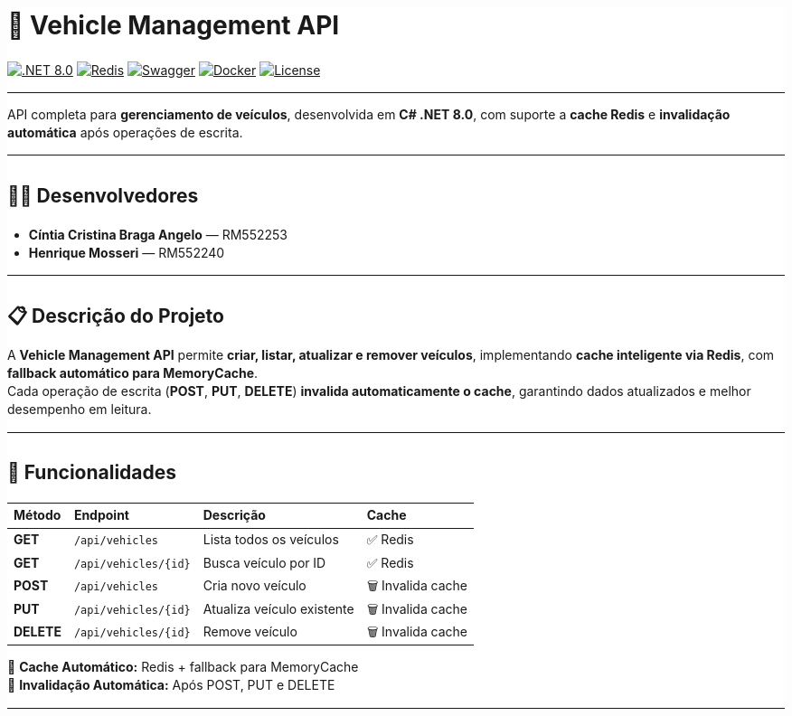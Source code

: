 # 🚗 Vehicle Management API

[![.NET 8.0](https://img.shields.io/badge/.NET-8.0-blue?logo=dotnet&logoColor=white)](https://dotnet.microsoft.com/)
[![Redis](https://img.shields.io/badge/Redis-Cache-red?logo=redis&logoColor=white)](https://redis.io/)
[![Swagger](https://img.shields.io/badge/Swagger-Docs-green?logo=swagger&logoColor=white)](https://swagger.io/)
[![Docker](https://img.shields.io/badge/Container-Docker-blue?logo=docker&logoColor=white)](https://www.docker.com/)
[![License](https://img.shields.io/badge/license-MIT-lightgrey.svg)](LICENSE)

---

API completa para **gerenciamento de veículos**, desenvolvida em **C# .NET 8.0**, com suporte a **cache Redis** e **invalidação automática** após operações de escrita.

---

## 👩‍💻 Desenvolvedores

- **Cíntia Cristina Braga Angelo** — RM552253  
- **Henrique Mosseri** — RM552240  

---

## 📋 Descrição do Projeto

A **Vehicle Management API** permite **criar, listar, atualizar e remover veículos**, implementando **cache inteligente via Redis**, com **fallback automático para MemoryCache**.  
Cada operação de escrita (**POST**, **PUT**, **DELETE**) **invalida automaticamente o cache**, garantindo dados atualizados e melhor desempenho em leitura.

---

## 🚀 Funcionalidades

| Método | Endpoint | Descrição | Cache |
|:-------|:----------|:-----------|:-------|
| **GET** | `/api/vehicles` | Lista todos os veículos | ✅ Redis |
| **GET** | `/api/vehicles/{id}` | Busca veículo por ID | ✅ Redis |
| **POST** | `/api/vehicles` | Cria novo veículo | 🗑️ Invalida cache |
| **PUT** | `/api/vehicles/{id}` | Atualiza veículo existente | 🗑️ Invalida cache |
| **DELETE** | `/api/vehicles/{id}` | Remove veículo | 🗑️ Invalida cache |

🔄 **Cache Automático:** Redis + fallback para MemoryCache  
🧹 **Invalidação Automática:** Após POST, PUT e DELETE  

---